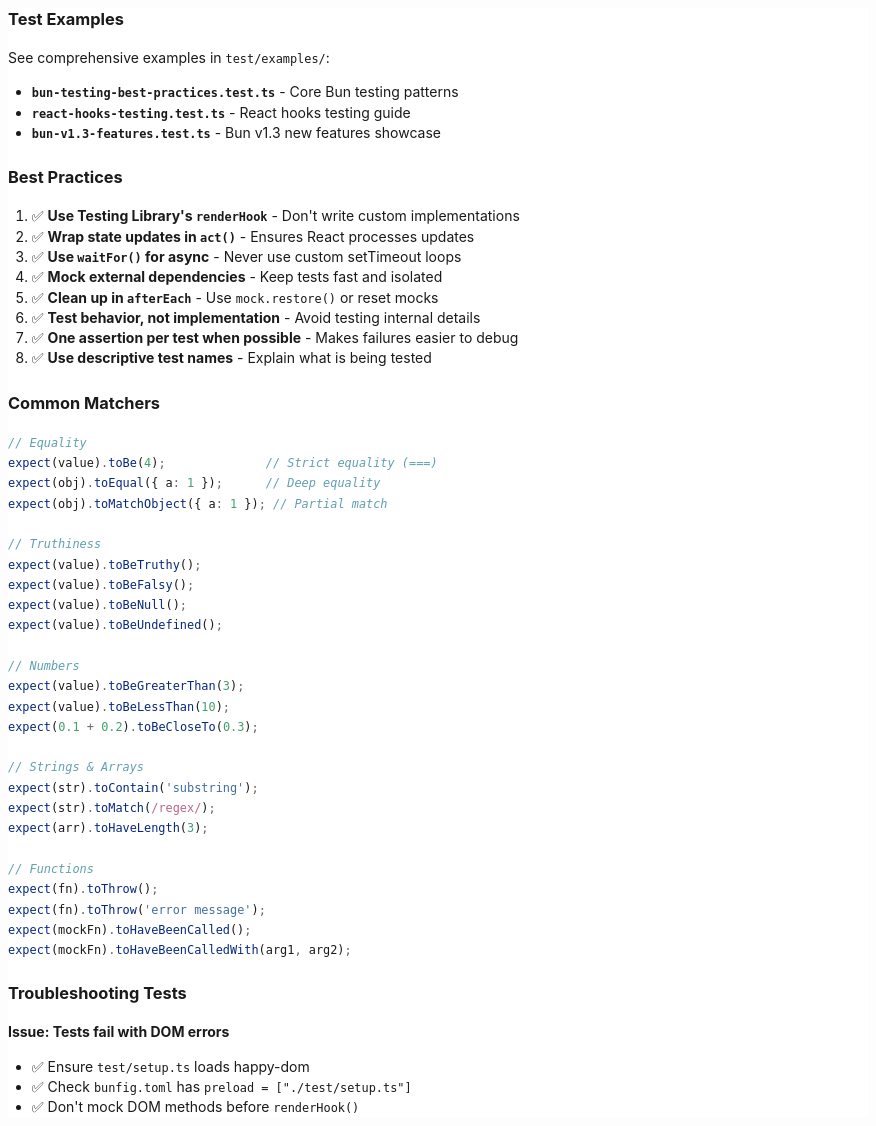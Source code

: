 ### Test Examples

See comprehensive examples in `test/examples/`:
- **`bun-testing-best-practices.test.ts`** - Core Bun testing patterns
- **`react-hooks-testing.test.ts`** - React hooks testing guide
- **`bun-v1.3-features.test.ts`** - Bun v1.3 new features showcase

### Best Practices

1. ✅ **Use Testing Library's `renderHook`** - Don't write custom implementations
2. ✅ **Wrap state updates in `act()`** - Ensures React processes updates
3. ✅ **Use `waitFor()` for async** - Never use custom setTimeout loops
4. ✅ **Mock external dependencies** - Keep tests fast and isolated
5. ✅ **Clean up in `afterEach`** - Use `mock.restore()` or reset mocks
6. ✅ **Test behavior, not implementation** - Avoid testing internal details
7. ✅ **One assertion per test when possible** - Makes failures easier to debug
8. ✅ **Use descriptive test names** - Explain what is being tested

### Common Matchers

```typescript
// Equality
expect(value).toBe(4);              // Strict equality (===)
expect(obj).toEqual({ a: 1 });      // Deep equality
expect(obj).toMatchObject({ a: 1 }); // Partial match

// Truthiness
expect(value).toBeTruthy();
expect(value).toBeFalsy();
expect(value).toBeNull();
expect(value).toBeUndefined();

// Numbers
expect(value).toBeGreaterThan(3);
expect(value).toBeLessThan(10);
expect(0.1 + 0.2).toBeCloseTo(0.3);

// Strings & Arrays
expect(str).toContain('substring');
expect(str).toMatch(/regex/);
expect(arr).toHaveLength(3);

// Functions
expect(fn).toThrow();
expect(fn).toThrow('error message');
expect(mockFn).toHaveBeenCalled();
expect(mockFn).toHaveBeenCalledWith(arg1, arg2);
```

### Troubleshooting Tests

**Issue: Tests fail with DOM errors**
- ✅ Ensure `test/setup.ts` loads happy-dom
- ✅ Check `bunfig.toml` has `preload = ["./test/setup.ts"]`
- ✅ Don't mock DOM methods before `renderHook()`
